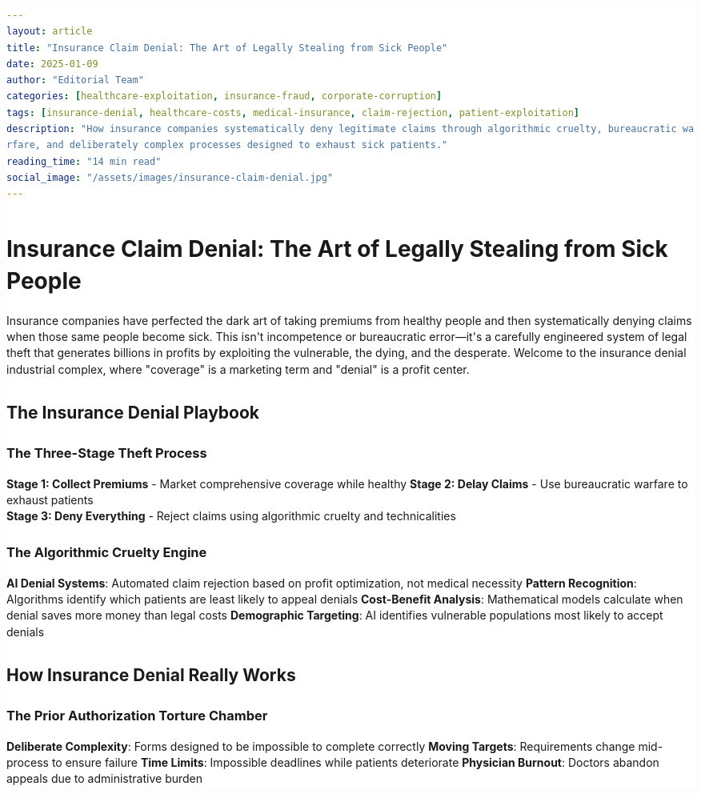 ```yaml
---
layout: article
title: "Insurance Claim Denial: The Art of Legally Stealing from Sick People"
date: 2025-01-09
author: "Editorial Team"
categories: [healthcare-exploitation, insurance-fraud, corporate-corruption]
tags: [insurance-denial, healthcare-costs, medical-insurance, claim-rejection, patient-exploitation]
description: "How insurance companies systematically deny legitimate claims through algorithmic cruelty, bureaucratic warfare, and deliberately complex processes designed to exhaust sick patients."
reading_time: "14 min read"
social_image: "/assets/images/insurance-claim-denial.jpg"
---
```


# Insurance Claim Denial: The Art of Legally Stealing from Sick People

Insurance companies have perfected the dark art of taking premiums from healthy people and then systematically denying claims when those same people become sick. This isn't incompetence or bureaucratic error—it's a carefully engineered system of legal theft that generates billions in profits by exploiting the vulnerable, the dying, and the desperate. Welcome to the insurance denial industrial complex, where "coverage" is a marketing term and "denial" is a profit center.

## The Insurance Denial Playbook

### The Three-Stage Theft Process

**Stage 1: Collect Premiums** - Market comprehensive coverage while healthy
**Stage 2: Delay Claims** - Use bureaucratic warfare to exhaust patients  
**Stage 3: Deny Everything** - Reject claims using algorithmic cruelty and technicalities

### The Algorithmic Cruelty Engine

**AI Denial Systems**: Automated claim rejection based on profit optimization, not medical necessity
**Pattern Recognition**: Algorithms identify which patients are least likely to appeal denials
**Cost-Benefit Analysis**: Mathematical models calculate when denial saves more money than legal costs
**Demographic Targeting**: AI identifies vulnerable populations most likely to accept denials

## How Insurance Denial Really Works

### The Prior Authorization Torture Chamber

**Deliberate Complexity**: Forms designed to be impossible to complete correctly
**Moving Targets**: Requirements change mid-process to ensure failure
**Time Limits**: Impossible deadlines while patients deteriorate
**Physician Burnout**: Doctors abandon appeals due to administrative burden
